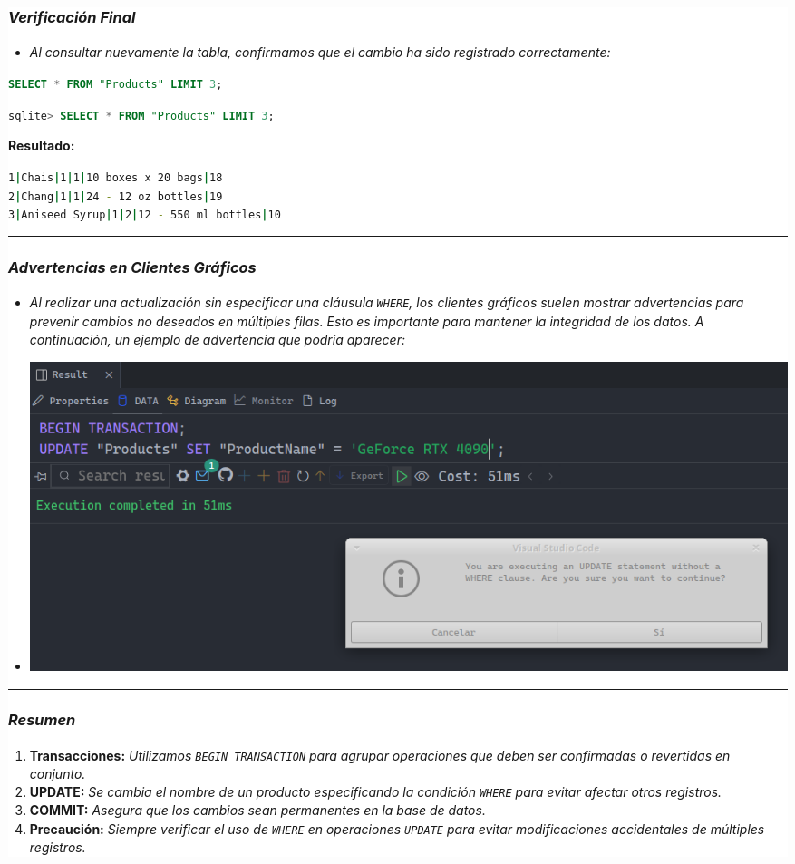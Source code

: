 ### ***Verificación Final***

- *Al consultar nuevamente la tabla, confirmamos que el cambio ha sido registrado correctamente:*

```sql
SELECT * FROM "Products" LIMIT 3;
```

```sql
sqlite> SELECT * FROM "Products" LIMIT 3;
```

**Resultado:**

```bash
1|Chais|1|1|10 boxes x 20 bags|18
2|Chang|1|1|24 - 12 oz bottles|19
3|Aniseed Syrup|1|2|12 - 550 ml bottles|10
```

---

### ***Advertencias en Clientes Gráficos***

- *Al realizar una actualización sin especificar una cláusula `WHERE`, los clientes gráficos suelen mostrar advertencias para prevenir cambios no deseados en múltiples filas. Esto es importante para mantener la integridad de los datos. A continuación, un ejemplo de advertencia que podría aparecer:*

- *![Advertencia de Actualización](Images/ImageUpdateWarning.png "Images/ImageUpdateWarning.png")*

---

### ***Resumen***

1. **Transacciones:** *Utilizamos `BEGIN TRANSACTION` para agrupar operaciones que deben ser confirmadas o revertidas en conjunto.*
2. **UPDATE:** *Se cambia el nombre de un producto especificando la condición `WHERE` para evitar afectar otros registros.*
3. **COMMIT:** *Asegura que los cambios sean permanentes en la base de datos.*
4. **Precaución:** *Siempre verificar el uso de `WHERE` en operaciones `UPDATE` para evitar modificaciones accidentales de múltiples registros.*
